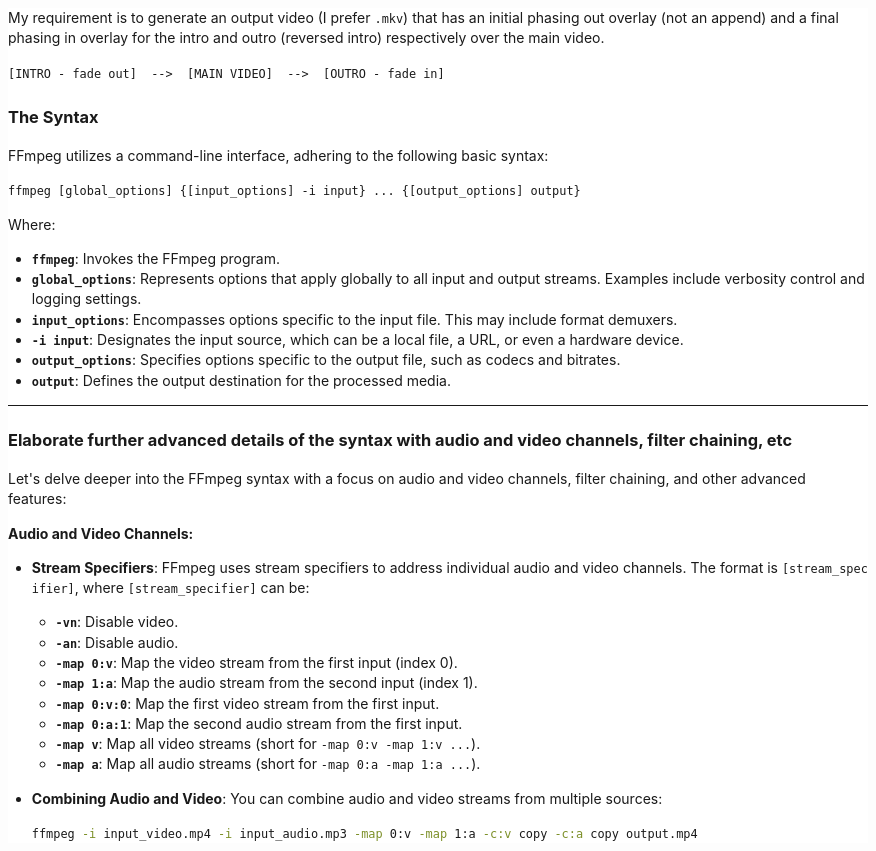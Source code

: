 My requirement is to generate an output video (I prefer `.mkv`) that has an initial phasing out overlay (not an append) and a final phasing in overlay for the intro and outro (reversed intro)  respectively over the main video.

```
[INTRO - fade out]  -->  [MAIN VIDEO]  -->  [OUTRO - fade in] 
```


### The Syntax
    
FFmpeg utilizes a command-line interface, adhering to the following basic syntax:

```
ffmpeg [global_options] {[input_options] -i input} ... {[output_options] output}
```

Where:  

* **`ffmpeg`**: Invokes the FFmpeg program.
* **`global_options`**: Represents options that apply globally to all input and output streams. Examples include verbosity control and logging settings.
* **`input_options`**: Encompasses options specific to the input file. This may include format demuxers.
* **`-i input`**: Designates the input source, which can be a local file, a URL, or even a hardware device.
* **`output_options`**:  Specifies options specific to the output file, such as codecs and bitrates.
* **`output`**: Defines the output destination for the processed media.

---------------------------------------

### Elaborate further advanced details of the syntax with audio and video channels, filter chaining, etc

Let's delve deeper into the FFmpeg syntax with a focus on audio and video channels, filter chaining, and other advanced features:

**Audio and Video Channels:**

* **Stream Specifiers**: FFmpeg uses stream specifiers to address individual audio and video channels. The format is `[stream_specifier]`, where `[stream_specifier]` can be:
    * **`-vn`**: Disable video.
    * **`-an`**: Disable audio.
    * **`-map 0:v`**: Map the video stream from the first input (index 0).
    * **`-map 1:a`**: Map the audio stream from the second input (index 1).
    * **`-map 0:v:0`**: Map the first video stream from the first input.
    * **`-map 0:a:1`**: Map the second audio stream from the first input.
    * **`-map v`**: Map all video streams (short for `-map 0:v -map 1:v ...`).
    * **`-map a`**: Map all audio streams (short for `-map 0:a -map 1:a ...`).

* **Combining Audio and Video**: You can combine audio and video streams from multiple sources:

    ```bash
    ffmpeg -i input_video.mp4 -i input_audio.mp3 -map 0:v -map 1:a -c:v copy -c:a copy output.mp4
    ```

